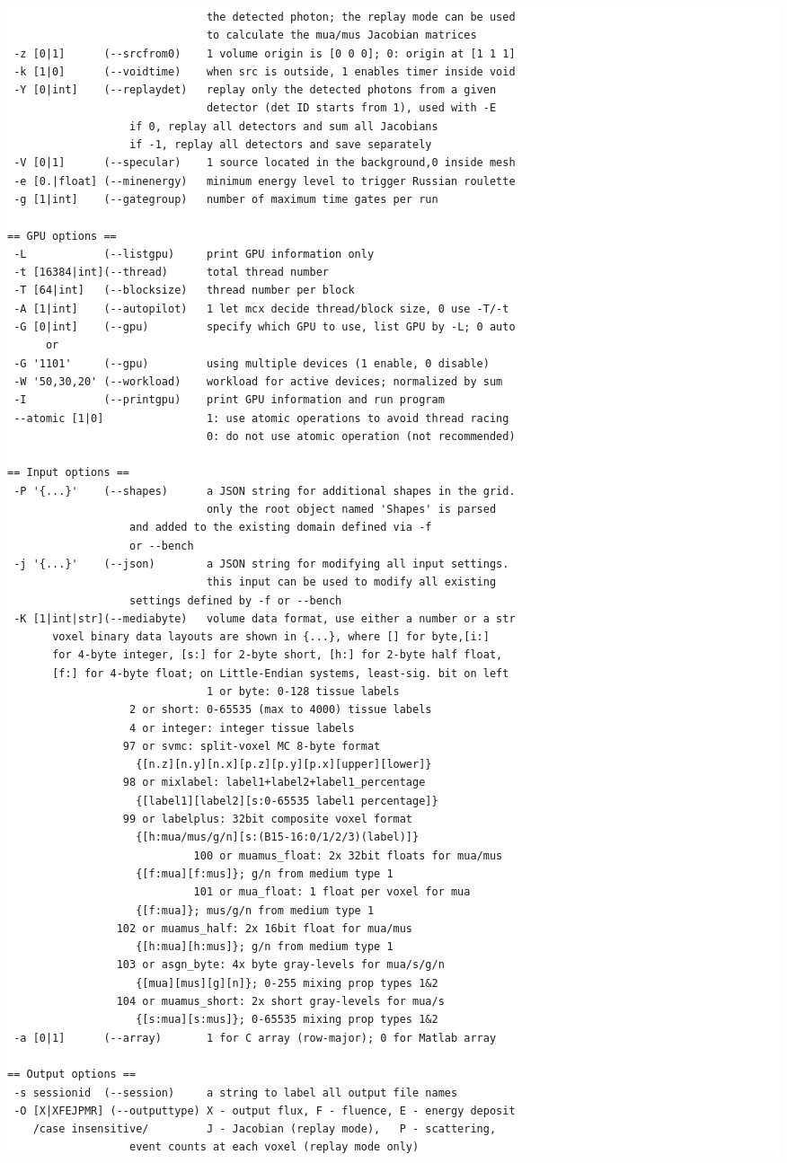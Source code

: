 ```
                               the detected photon; the replay mode can be used
                               to calculate the mua/mus Jacobian matrices
 -z [0|1]      (--srcfrom0)    1 volume origin is [0 0 0]; 0: origin at [1 1 1]
 -k [1|0]      (--voidtime)    when src is outside, 1 enables timer inside void
 -Y [0|int]    (--replaydet)   replay only the detected photons from a given 
                               detector (det ID starts from 1), used with -E 
			       if 0, replay all detectors and sum all Jacobians
			       if -1, replay all detectors and save separately
 -V [0|1]      (--specular)    1 source located in the background,0 inside mesh
 -e [0.|float] (--minenergy)   minimum energy level to trigger Russian roulette
 -g [1|int]    (--gategroup)   number of maximum time gates per run

== GPU options ==
 -L            (--listgpu)     print GPU information only
 -t [16384|int](--thread)      total thread number
 -T [64|int]   (--blocksize)   thread number per block
 -A [1|int]    (--autopilot)   1 let mcx decide thread/block size, 0 use -T/-t
 -G [0|int]    (--gpu)         specify which GPU to use, list GPU by -L; 0 auto
      or
 -G '1101'     (--gpu)         using multiple devices (1 enable, 0 disable)
 -W '50,30,20' (--workload)    workload for active devices; normalized by sum
 -I            (--printgpu)    print GPU information and run program
 --atomic [1|0]                1: use atomic operations to avoid thread racing
                               0: do not use atomic operation (not recommended)

== Input options ==
 -P '{...}'    (--shapes)      a JSON string for additional shapes in the grid.
                               only the root object named 'Shapes' is parsed 
			       and added to the existing domain defined via -f 
			       or --bench
 -j '{...}'    (--json)        a JSON string for modifying all input settings.
                               this input can be used to modify all existing 
			       settings defined by -f or --bench
 -K [1|int|str](--mediabyte)   volume data format, use either a number or a str
       voxel binary data layouts are shown in {...}, where [] for byte,[i:]
       for 4-byte integer, [s:] for 2-byte short, [h:] for 2-byte half float,
       [f:] for 4-byte float; on Little-Endian systems, least-sig. bit on left
                               1 or byte: 0-128 tissue labels
			       2 or short: 0-65535 (max to 4000) tissue labels
			       4 or integer: integer tissue labels 
			      97 or svmc: split-voxel MC 8-byte format
			        {[n.z][n.y][n.x][p.z][p.y][p.x][upper][lower]}
			      98 or mixlabel: label1+label2+label1_percentage
			        {[label1][label2][s:0-65535 label1 percentage]}
			      99 or labelplus: 32bit composite voxel format
			        {[h:mua/mus/g/n][s:(B15-16:0/1/2/3)(label)]}
                             100 or muamus_float: 2x 32bit floats for mua/mus
			        {[f:mua][f:mus]}; g/n from medium type 1
                             101 or mua_float: 1 float per voxel for mua
			        {[f:mua]}; mus/g/n from medium type 1
			     102 or muamus_half: 2x 16bit float for mua/mus
			        {[h:mua][h:mus]}; g/n from medium type 1
			     103 or asgn_byte: 4x byte gray-levels for mua/s/g/n
			        {[mua][mus][g][n]}; 0-255 mixing prop types 1&2
			     104 or muamus_short: 2x short gray-levels for mua/s
			        {[s:mua][s:mus]}; 0-65535 mixing prop types 1&2
 -a [0|1]      (--array)       1 for C array (row-major); 0 for Matlab array

== Output options ==
 -s sessionid  (--session)     a string to label all output file names
 -O [X|XFEJPMR] (--outputtype) X - output flux, F - fluence, E - energy deposit
    /case insensitive/         J - Jacobian (replay mode),   P - scattering, 
			       event counts at each voxel (replay mode only)
```